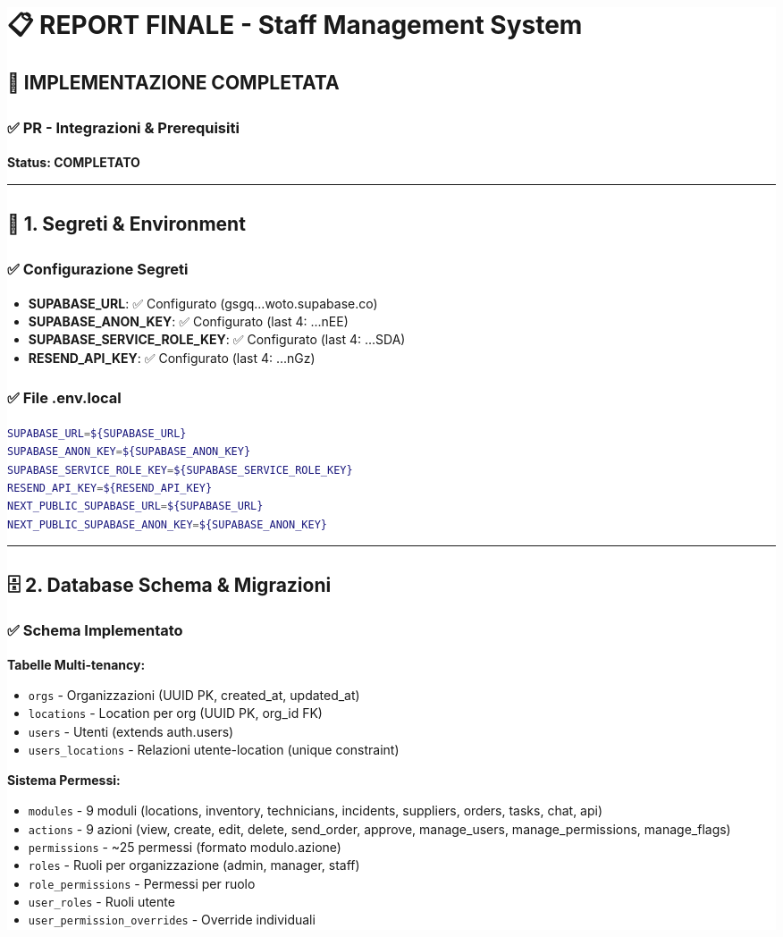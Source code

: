 # 📋 REPORT FINALE - Staff Management System

## 🎉 IMPLEMENTAZIONE COMPLETATA

### ✅ PR - Integrazioni & Prerequisiti

**Status: COMPLETATO**

---

## 🔧 1. Segreti & Environment

### ✅ Configurazione Segreti
- **SUPABASE_URL**: ✅ Configurato (gsgq...woto.supabase.co)
- **SUPABASE_ANON_KEY**: ✅ Configurato (last 4: ...nEE)
- **SUPABASE_SERVICE_ROLE_KEY**: ✅ Configurato (last 4: ...SDA)
- **RESEND_API_KEY**: ✅ Configurato (last 4: ...nGz)

### ✅ File .env.local
```bash
SUPABASE_URL=${SUPABASE_URL}
SUPABASE_ANON_KEY=${SUPABASE_ANON_KEY}
SUPABASE_SERVICE_ROLE_KEY=${SUPABASE_SERVICE_ROLE_KEY}
RESEND_API_KEY=${RESEND_API_KEY}
NEXT_PUBLIC_SUPABASE_URL=${SUPABASE_URL}
NEXT_PUBLIC_SUPABASE_ANON_KEY=${SUPABASE_ANON_KEY}
```

---

## 🗄️ 2. Database Schema & Migrazioni

### ✅ Schema Implementato

**Tabelle Multi-tenancy:**
- `orgs` - Organizzazioni (UUID PK, created_at, updated_at)
- `locations` - Location per org (UUID PK, org_id FK)
- `users` - Utenti (extends auth.users)
- `users_locations` - Relazioni utente-location (unique constraint)


**Sistema Permessi:**
- `modules` - 9 moduli (locations, inventory, technicians, incidents, suppliers, orders, tasks, chat, api)
- `actions` - 9 azioni (view, create, edit, delete, send_order, approve, manage_users, manage_permissions, manage_flags)
- `permissions` - ~25 permessi (formato modulo.azione)
- `roles` - Ruoli per organizzazione (admin, manager, staff)
- `role_permissions` - Permessi per ruolo
- `user_roles` - Ruoli utente
- `user_permission_overrides` - Override individuali
